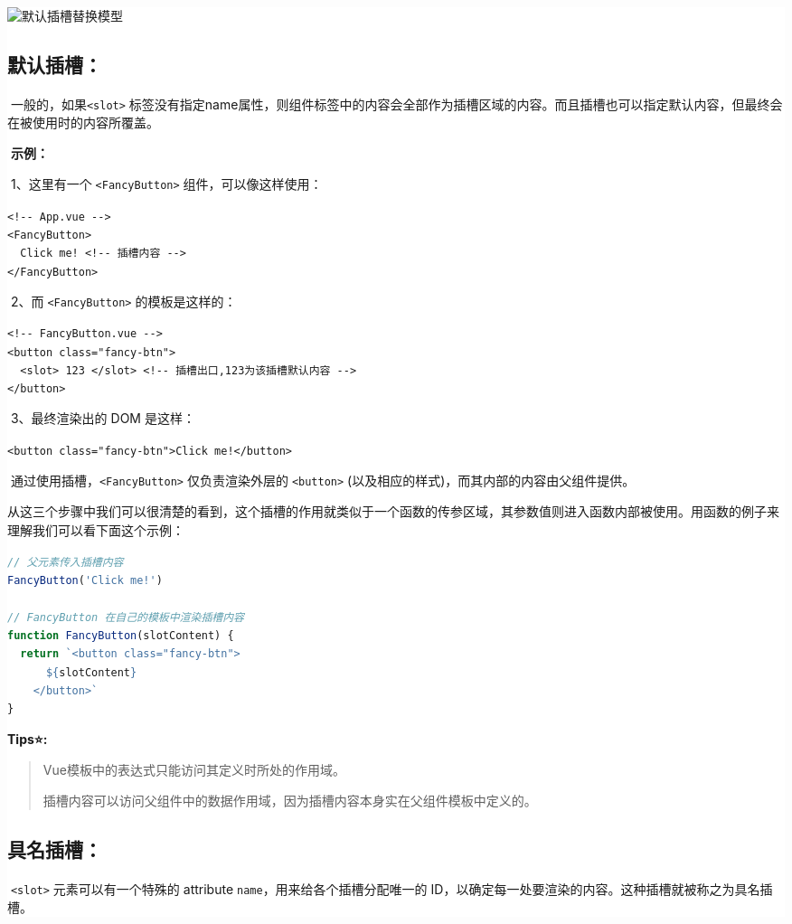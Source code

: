 ![默认插槽替换模型](Vue基础学习.assets/image-20221103165921677.png)

## 默认插槽：

​	一般的，如果`<slot>` 标签没有指定name属性，则组件标签中的内容会全部作为插槽区域的内容。而且插槽也可以指定默认内容，但最终会在被使用时的内容所覆盖。

​	**示例：**	

​	1、这里有一个 `<FancyButton>` 组件，可以像这样使用：

```vue
<!-- App.vue -->
<FancyButton>
  Click me! <!-- 插槽内容 -->
</FancyButton>
```

​	2、而 `<FancyButton>` 的模板是这样的：

```vue
<!-- FancyButton.vue -->
<button class="fancy-btn">
  <slot> 123 </slot> <!-- 插槽出口,123为该插槽默认内容 -->
</button>
```

​	3、最终渲染出的 DOM 是这样：

```vue
<button class="fancy-btn">Click me!</button>
```

​	通过使用插槽，`<FancyButton>` 仅负责渲染外层的 `<button>` (以及相应的样式)，而其内部的内容由父组件提供。	

​	从这三个步骤中我们可以很清楚的看到，这个插槽的作用就类似于一个函数的传参区域，其参数值则进入函数内部被使用。用函数的例子来理解我们可以看下面这个示例：

```js
// 父元素传入插槽内容
FancyButton('Click me!')

// FancyButton 在自己的模板中渲染插槽内容
function FancyButton(slotContent) {
  return `<button class="fancy-btn">
      ${slotContent}
    </button>`
}
```

**Tips⭐:**

>Vue模板中的表达式只能访问其定义时所处的作用域。
>
>插槽内容可以访问父组件中的数据作用域，因为插槽内容本身实在父组件模板中定义的。

## 具名插槽：

​	`<slot>` 元素可以有一个特殊的 attribute `name`，用来给各个插槽分配唯一的 ID，以确定每一处要渲染的内容。这种插槽就被称之为具名插槽。
